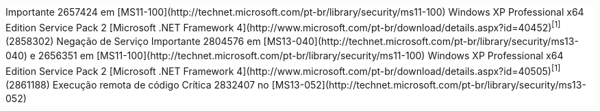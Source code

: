 </td>
<td style="border:1px solid black;">
Importante

</td>
<td style="border:1px solid black;">
2657424 em [MS11-100](http://technet.microsoft.com/pt-br/library/security/ms11-100)

</td>
</tr>
<tr>
<td style="border:1px solid black;">
Windows XP Professional x64 Edition Service Pack 2

</td>
<td style="border:1px solid black;">
[Microsoft .NET Framework 4](http://www.microsoft.com/pt-br/download/details.aspx?id=40452)<sup>[1]</sup>
(2858302)

</td>
<td style="border:1px solid black;">
Negação de Serviço

</td>
<td style="border:1px solid black;">
Importante

</td>
<td style="border:1px solid black;">
2804576 em [MS13-040](http://technet.microsoft.com/pt-br/library/security/ms13-040) e 2656351 em [MS11-100](http://technet.microsoft.com/pt-br/library/security/ms11-100)

</td>
</tr>
<tr>
<td style="border:1px solid black;">
Windows XP Professional x64 Edition Service Pack 2

</td>
<td style="border:1px solid black;">
[Microsoft .NET Framework 4](http://www.microsoft.com/pt-br/download/details.aspx?id=40505)<sup>[1]</sup>
(2861188)

</td>
<td style="border:1px solid black;">
Execução remota de código

</td>
<td style="border:1px solid black;">
Crítica

</td>
<td style="border:1px solid black;">
2832407 no [MS13-052](http://technet.microsoft.com/pt-br/library/security/ms13-052)
